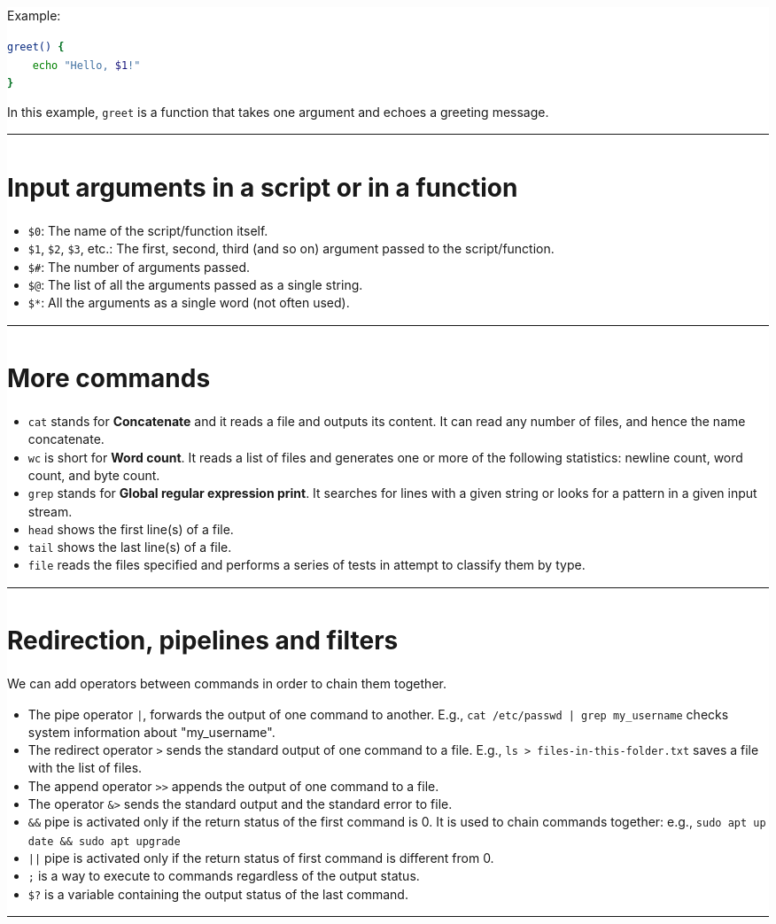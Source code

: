 Example:
```bash
greet() {
    echo "Hello, $1!"
}
```
In this example, `greet` is a function that takes one argument and echoes a greeting message.

---

# Input arguments in a script or in a function

- `$0`: The name of the script/function itself.
- `$1`, `$2`, `$3`, etc.: The first, second, third (and so on) argument passed to the script/function.
- `$#`: The number of arguments passed.
- `$@`: The list of all the arguments passed as a single string.
- `$*`: All the arguments as a single word (not often used).

---

# More commands

- `cat` stands for **Concatenate** and it reads a file and outputs its content. It can read any number of files, and hence the name concatenate.
- `wc` is short for **Word count**. It reads a list of files and generates one or more of the following statistics: newline count, word count, and byte count.
- `grep` stands for **Global regular expression print**. It searches for lines with a given string or looks for a pattern in a given input stream.
- `head` shows the first line(s) of a file.
- `tail` shows the last line(s) of a file.
- `file` reads the files specified and performs a series of tests in attempt to classify them by type.

---

# Redirection, pipelines and filters

We can add operators between commands in order to chain them together.
- The pipe operator `|`, forwards the output of one command to another. E.g., `cat /etc/passwd | grep my_username` checks system information about "my_username".
- The redirect operator `>` sends the standard output of one command to a file. E.g., `ls > files-in-this-folder.txt` saves a file with the list of files.
- The append operator `>>` appends the output of one command to a file.
- The operator `&>` sends the standard output and the standard error to file.
- `&&`  pipe is activated only if the return status of the first command is 0. It is used to chain commands together: e.g., `sudo apt update && sudo apt upgrade`
- `||` pipe is activated only if the return status of first command is different from 0.
- `;` is a way to execute to commands regardless of the output status.
- `$?` is a variable containing the output status of the last command.

---